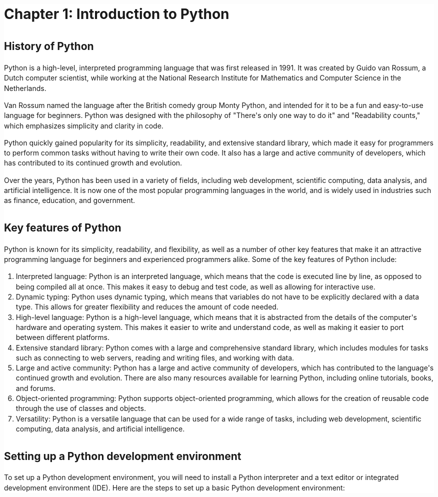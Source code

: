 # Chapter 1: Introduction to Python

## History of Python

Python is a high-level, interpreted programming language that was first released in 1991. It was created by Guido van Rossum, a Dutch computer scientist, while working at the National Research Institute for Mathematics and Computer Science in the Netherlands.

Van Rossum named the language after the British comedy group Monty Python, and intended for it to be a fun and easy-to-use language for beginners. Python was designed with the philosophy of "There's only one way to do it" and "Readability counts," which emphasizes simplicity and clarity in code.

Python quickly gained popularity for its simplicity, readability, and extensive standard library, which made it easy for programmers to perform common tasks without having to write their own code. It also has a large and active community of developers, which has contributed to its continued growth and evolution.

Over the years, Python has been used in a variety of fields, including web development, scientific computing, data analysis, and artificial intelligence. It is now one of the most popular programming languages in the world, and is widely used in industries such as finance, education, and government.

## Key features of Python

Python is known for its simplicity, readability, and flexibility, as well as a number of other key features that make it an attractive programming language for beginners and experienced programmers alike. Some of the key features of Python include:

1. Interpreted language: Python is an interpreted language, which means that the code is executed line by line, as opposed to being compiled all at once. This makes it easy to debug and test code, as well as allowing for interactive use.
2. Dynamic typing: Python uses dynamic typing, which means that variables do not have to be explicitly declared with a data type. This allows for greater flexibility and reduces the amount of code needed.
3. High-level language: Python is a high-level language, which means that it is abstracted from the details of the computer's hardware and operating system. This makes it easier to write and understand code, as well as making it easier to port between different platforms.
4. Extensive standard library: Python comes with a large and comprehensive standard library, which includes modules for tasks such as connecting to web servers, reading and writing files, and working with data.
5. Large and active community: Python has a large and active community of developers, which has contributed to the language's continued growth and evolution. There are also many resources available for learning Python, including online tutorials, books, and forums.
6. Object-oriented programming: Python supports object-oriented programming, which allows for the creation of reusable code through the use of classes and objects.
7. Versatility: Python is a versatile language that can be used for a wide range of tasks, including web development, scientific computing, data analysis, and artificial intelligence.

## Setting up a Python development environment

To set up a Python development environment, you will need to install a Python interpreter and a text editor or integrated development environment (IDE). Here are the steps to set up a basic Python development environment:
